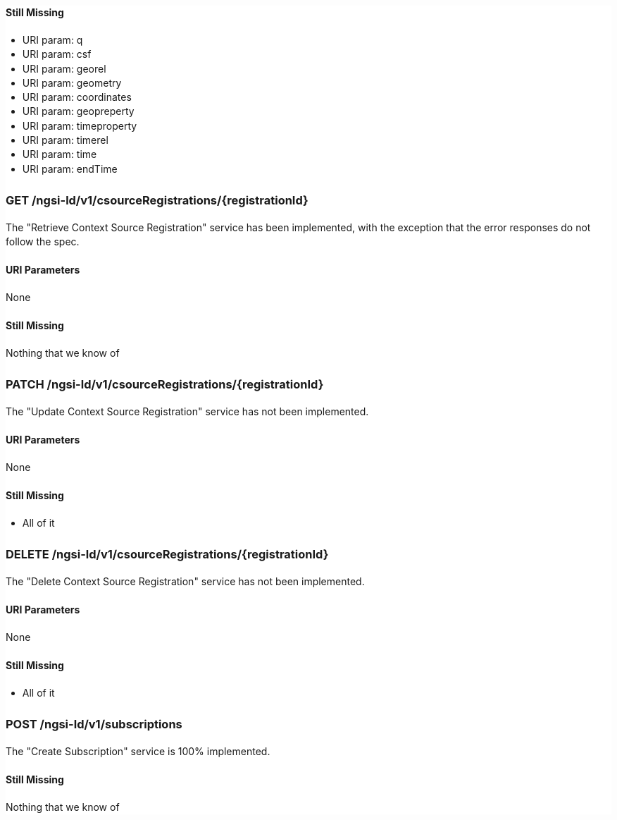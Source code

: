 
#### Still Missing
  * URI param: q
  * URI param: csf
  * URI param: georel
  * URI param: geometry
  * URI param: coordinates
  * URI param: geopreperty
  * URI param: timeproperty
  * URI param: timerel
  * URI param: time
  * URI param: endTime



### GET /ngsi-ld/v1/csourceRegistrations/{registrationId}
  The "Retrieve Context Source Registration" service has been implemented, with the exception that the error responses do not follow the spec.

#### URI Parameters
  None

#### Still Missing
  Nothing that we know of



### PATCH /ngsi-ld/v1/csourceRegistrations/{registrationId}
  The "Update Context Source Registration" service has not been implemented.

#### URI Parameters
  None

#### Still Missing
  * All of it



### DELETE /ngsi-ld/v1/csourceRegistrations/{registrationId}
  The "Delete Context Source Registration" service has not been implemented.

#### URI Parameters
  None

#### Still Missing
  * All of it



### POST /ngsi-ld/v1/subscriptions
  The "Create Subscription" service is 100% implemented.

#### Still Missing
  Nothing that we know of
